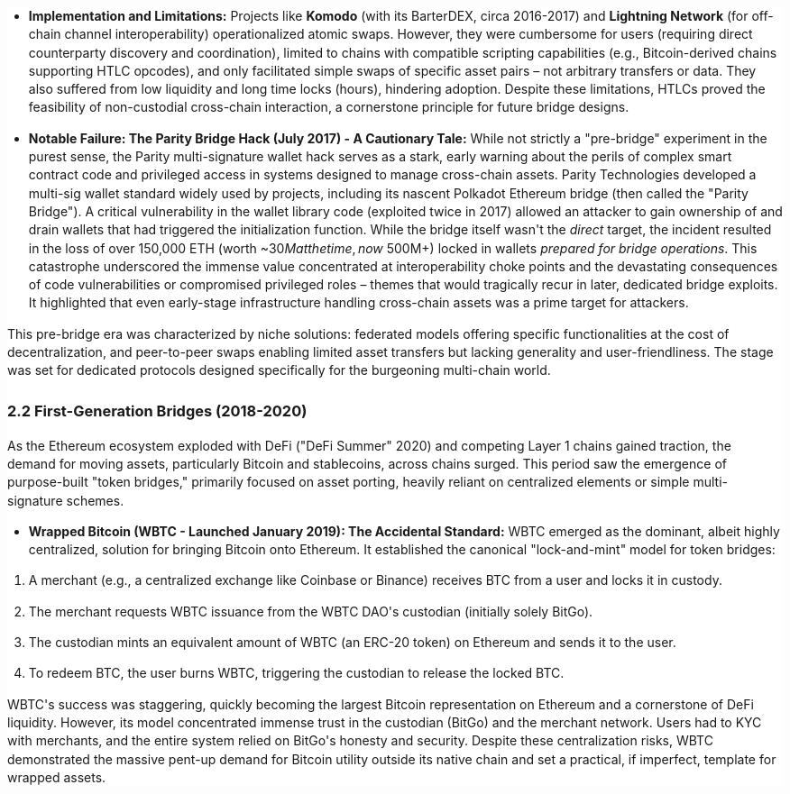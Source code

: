*   **Implementation and Limitations:** Projects like **Komodo** (with its BarterDEX, circa 2016-2017) and **Lightning Network** (for off-chain channel interoperability) operationalized atomic swaps. However, they were cumbersome for users (requiring direct counterparty discovery and coordination), limited to chains with compatible scripting capabilities (e.g., Bitcoin-derived chains supporting HTLC opcodes), and only facilitated simple swaps of specific asset pairs – not arbitrary transfers or data. They also suffered from low liquidity and long time locks (hours), hindering adoption. Despite these limitations, HTLCs proved the feasibility of non-custodial cross-chain interaction, a cornerstone principle for future bridge designs.

*   **Notable Failure: The Parity Bridge Hack (July 2017) - A Cautionary Tale:** While not strictly a "pre-bridge" experiment in the purest sense, the Parity multi-signature wallet hack serves as a stark, early warning about the perils of complex smart contract code and privileged access in systems designed to manage cross-chain assets. Parity Technologies developed a multi-sig wallet standard widely used by projects, including its nascent Polkadot  Ethereum bridge (then called the "Parity Bridge"). A critical vulnerability in the wallet library code (exploited twice in 2017) allowed an attacker to gain ownership of and drain wallets that had triggered the initialization function. While the bridge itself wasn't the *direct* target, the incident resulted in the loss of over 150,000 ETH (worth ~$30M at the time, now ~$500M+) locked in wallets *prepared for bridge operations*. This catastrophe underscored the immense value concentrated at interoperability choke points and the devastating consequences of code vulnerabilities or compromised privileged roles – themes that would tragically recur in later, dedicated bridge exploits. It highlighted that even early-stage infrastructure handling cross-chain assets was a prime target for attackers.

This pre-bridge era was characterized by niche solutions: federated models offering specific functionalities at the cost of decentralization, and peer-to-peer swaps enabling limited asset transfers but lacking generality and user-friendliness. The stage was set for dedicated protocols designed specifically for the burgeoning multi-chain world.

### 2.2 First-Generation Bridges (2018-2020)

As the Ethereum ecosystem exploded with DeFi ("DeFi Summer" 2020) and competing Layer 1 chains gained traction, the demand for moving assets, particularly Bitcoin and stablecoins, across chains surged. This period saw the emergence of purpose-built "token bridges," primarily focused on asset porting, heavily reliant on centralized elements or simple multi-signature schemes.

*   **Wrapped Bitcoin (WBTC - Launched January 2019): The Accidental Standard:** WBTC emerged as the dominant, albeit highly centralized, solution for bringing Bitcoin onto Ethereum. It established the canonical "lock-and-mint" model for token bridges:

1.  A merchant (e.g., a centralized exchange like Coinbase or Binance) receives BTC from a user and locks it in custody.

2.  The merchant requests WBTC issuance from the WBTC DAO's custodian (initially solely BitGo).

3.  The custodian mints an equivalent amount of WBTC (an ERC-20 token) on Ethereum and sends it to the user.

4.  To redeem BTC, the user burns WBTC, triggering the custodian to release the locked BTC.

WBTC's success was staggering, quickly becoming the largest Bitcoin representation on Ethereum and a cornerstone of DeFi liquidity. However, its model concentrated immense trust in the custodian (BitGo) and the merchant network. Users had to KYC with merchants, and the entire system relied on BitGo's honesty and security. Despite these centralization risks, WBTC demonstrated the massive pent-up demand for Bitcoin utility outside its native chain and set a practical, if imperfect, template for wrapped assets.
